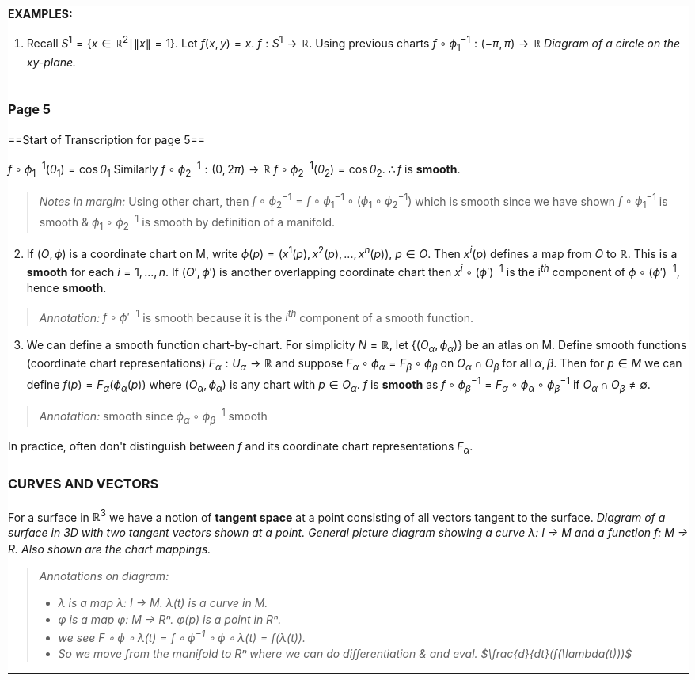 **EXAMPLES:**
1. Recall $S^1 = \{x \in \mathbb{R}^2 \mid \|x\|=1\}$. Let $f(x,y) = x$. $f: S^1 \to \mathbb{R}$.
Using previous charts
$f \circ \phi_1^{-1}: (-\pi, \pi) \to \mathbb{R}$
*Diagram of a circle on the xy-plane.*

---
### Page 5

==Start of Transcription for page 5==

$f \circ \phi_1^{-1}(\theta_1) = \cos\theta_1$
Similarly $f \circ \phi_2^{-1}: (0, 2\pi) \to \mathbb{R}$
$f \circ \phi_2^{-1}(\theta_2) = \cos\theta_2$. $\therefore f$ is **smooth**.
> *Notes in margin:* Using other chart, then $f \circ \phi_2^{-1} = f \circ \phi_1^{-1} \circ (\phi_1 \circ \phi_2^{-1})$ which is smooth since we have shown $f \circ \phi_1^{-1}$ is smooth & $\phi_1 \circ \phi_2^{-1}$ is smooth by definition of a manifold.

2. If $(O, \phi)$ is a coordinate chart on M, write $\phi(p) = (x^1(p), x^2(p), ..., x^n(p))$, $p \in O$.
Then $x^i(p)$ defines a map from $O$ to $\mathbb{R}$. This is a **smooth** for each $i=1, ..., n$. If $(O', \phi')$ is another overlapping coordinate chart then $x^i \circ (\phi')^{-1}$ is the i$^{th}$ component of $\phi \circ (\phi')^{-1}$, hence **smooth**.
> *Annotation:* $f \circ \phi'^{-1}$ is smooth because it is the $i^{th}$ component of a smooth function.

3. We can define a smooth function chart-by-chart.
For simplicity $N=\mathbb{R}$, let $\{(O_\alpha, \phi_\alpha)\}$ be an atlas on M. Define smooth functions (coordinate chart representations) $F_\alpha: U_\alpha \to \mathbb{R}$ and suppose $F_\alpha \circ \phi_\alpha = F_\beta \circ \phi_\beta$ on $O_\alpha \cap O_\beta$ for all $\alpha, \beta$.
Then for $p \in M$ we can define $f(p) = F_\alpha(\phi_\alpha(p))$ where $(O_\alpha, \phi_\alpha)$ is any chart with $p \in O_\alpha$. $f$ is **smooth** as $f \circ \phi_\beta^{-1} = F_\alpha \circ \phi_\alpha \circ \phi_\beta^{-1}$ if $O_\alpha \cap O_\beta \neq \emptyset$.
> *Annotation:* smooth since $\phi_\alpha \circ \phi_\beta^{-1}$ smooth

In practice, often don't distinguish between $f$ and its coordinate chart representations $F_\alpha$.

### CURVES AND VECTORS

For a surface in $\mathbb{R}^3$ we have a notion of **tangent space** at a point consisting of all vectors tangent to the surface.
*Diagram of a surface in 3D with two tangent vectors shown at a point.*
*General picture diagram showing a curve λ: I -> M and a function f: M -> R. Also shown are the chart mappings.*
> *Annotations on diagram:*
> - *λ is a map λ: I -> M. λ(t) is a curve in M.*
> - *φ is a map φ: M -> Rⁿ. φ(p) is a point in Rⁿ.*
> - *we see $F \circ \phi \circ \lambda(t) = f \circ \phi^{-1} \circ \phi \circ \lambda(t) = f(\lambda(t))$.*
> - *So we move from the manifold to Rⁿ where we can do differentiation & and eval. $\frac{d}{dt}(f(\lambda(t)))$*

---